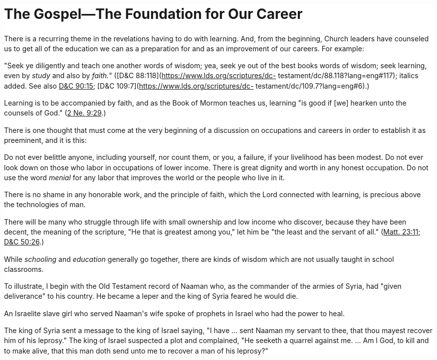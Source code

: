 # The Gospel—The Foundation for Our Career

There is a recurring theme in the revelations having to do with learning. And,
from the beginning, Church leaders have counseled us to get all of the
education we can as a preparation for and as an improvement of our careers.
For example:

"Seek ye diligently and teach one another words of wisdom; yea, seek ye out of
the best books words of wisdom; seek learning, even by _study_ and also by
_faith._" ([D&amp;C 88:118](https://www.lds.org/scriptures/dc-
testament/dc/88.118?lang=eng#117); italics added. See also [D&amp;C
90:15](https://www.lds.org/scriptures/dc-testament/dc/90.15?lang=eng#14);
[D&amp;C 109:7](https://www.lds.org/scriptures/dc-
testament/dc/109.7?lang=eng#6).)

Learning is to be accompanied by faith, and as the Book of Mormon teaches us,
learning "is good if [we] hearken unto the counsels of God." ([2 Ne.
9:29](https://www.lds.org/scriptures/bofm/2-ne/9.29?lang=eng#28).)

There is one thought that must come at the very beginning of a discussion on
occupations and careers in order to establish it as preeminent, and it is
this:

Do not ever belittle anyone, including yourself, nor count them, or you, a
failure, if your livelihood has been modest. Do not ever look down on those
who labor in occupations of lower income. There is great dignity and worth in
any honest occupation. Do not use the word _menial_ for any labor that
improves the world or the people who live in it.

There is no shame in any honorable work, and the principle of faith, which the
Lord connected with learning, is precious above the technologies of man.

There will be many who struggle through life with small ownership and low
income who discover, because they have been decent, the meaning of the
scripture, "He that is greatest among you," let him be "the least and the
servant of all." ([Matt.
23:11](https://www.lds.org/scriptures/nt/matt/23.11?lang=eng#10); [D&amp;C
50:26](https://www.lds.org/scriptures/dc-testament/dc/50.26?lang=eng#25).)

While _schooling_ and _education_ generally go together, there are kinds of
wisdom which are not usually taught in school classrooms.

To illustrate, I begin with the Old Testament record of Naaman who, as the
commander of the armies of Syria, had "given deliverance" to his country. He
became a leper and the king of Syria feared he would die.

An Israelite slave girl who served Naaman's wife spoke of prophets in Israel
who had the power to heal.

The king of Syria sent a message to the king of Israel saying, "I have ... sent
Naaman my servant to thee, that thou mayest recover him of his leprosy." The
king of Israel suspected a plot and complained, "He seeketh a quarrel against
me. ... Am I God, to kill and to make alive, that this man doth send unto me to
recover a man of his leprosy?"
